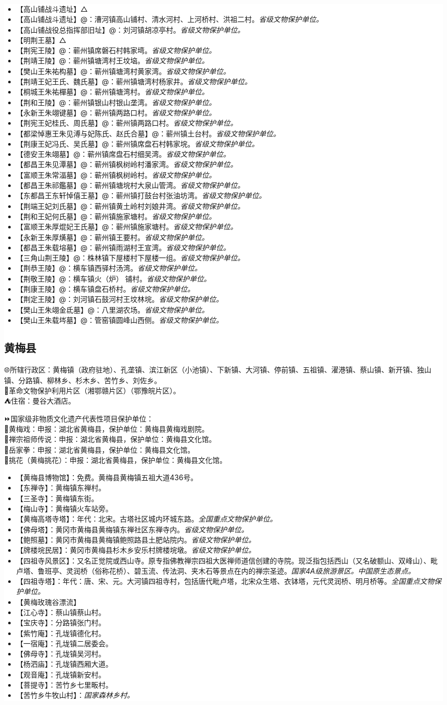 * 【高山铺战斗遗址】△  
* 【高山铺战斗遗址】@：漕河镇高山铺村、清水河村、上河桥村、洪祖二村。*省级文物保护单位。*  
* 【高山铺战役总指挥部旧址】@：刘河镇胡凉亭村。*省级文物保护单位。*  
* 【明荆王墓】△  
* 【荆宪王陵】@：蕲州镇席磐石村韩家塆。*省级文物保护单位。*  
* 【荆靖王陵】@：蕲州镇塘湾村王坟垴。*省级文物保护单位。*  
* 【樊山王朱祐构墓】@：蕲州镇塘湾村黄家湾。*省级文物保护单位。*  
* 【荆靖王妃王氏、魏氏墓】@：蕲州镇塘湾村杨家井。*省级文物保护单位。*  
* 【桐城王朱祐樿墓】@：蕲州镇塘湾村。*省级文物保护单位。*  
* 【荆和王陵】@：蕲州镇银山村银山垄湾。*省级文物保护单位。*  
* 【永新王朱翊键墓】@：蕲州镇两路口村。*省级文物保护单位。*  
* 【荆宪王妃桂氏、周氏墓】@：蕲州镇两路口村。*省级文物保护单位。*  
* 【都梁悼惠王朱见溥与妃陈氏、赵氏合墓】@：蕲州镇土台村。*省级文物保护单位。*  
* 【荆康王妃冯氏、吴氏墓】@：蕲州镇席盘石村韩家垸。*省级文物保护单位。*  
* 【德安王朱翊墓】@：蕲州镇席盘石村细吴湾。*省级文物保护单位。*  
* 【都昌王朱见潭墓】@：蕲州镇枫树岭村潘家湾。*省级文物保护单位。*  
* 【富顺王朱常湢墓】@：蕲州镇枫树岭村。*省级文物保护单位。*  
* 【都昌王朱祁鑑墓】@：蕲州镇塘垸村大泉山管湾。*省级文物保护单位。*  
* 【东都昌王东轩悼僖王墓】@：蕲州镇打鼓台村张油坊湾。*省级文物保护单位。*  
* 【荆端王妃刘氏墓】@：蕲州镇黄土岭村刘娘井湾。*省级文物保护单位。*  
* 【荆和王妃何氏墓】@：蕲州镇施家塘村。*省级文物保护单位。*  
* 【富顺王朱厚焜妃王氏墓】@：蕲州镇施家塘村。*省级文物保护单位。*  
* 【永新王朱厚熿墓】@：蕲州镇王要村。*省级文物保护单位。*  
* 【都昌王朱载塎墓】@：蕲州镇雨湖村王宣湾。*省级文物保护单位。*  
* 【三角山荆王陵】@：株林镇下屋楼村下屋楼一组。*省级文物保护单位。*  
* 【荆恭王陵】@：横车镇西驿村汤湾。*省级文物保护单位。*  
* 【荆敬王陵】@：横车镇火（炉） 铺村。*省级文物保护单位。*  
* 【荆康王陵】@：横车镇盘石桥村。*省级文物保护单位。*  
* 【荆定王陵】@：刘河镇石鼓河村王坟林垸。*省级文物保护单位。*  
* 【樊山王朱翊金氐墓】@：八里湖农场。*省级文物保护单位。*  
* 【樊山王朱载埁墓】@：管窑镇圆峰山西侧。*省级文物保护单位。*  

## 黄梅县  
🌐所辖行政区：黄梅镇（政府驻地）、孔垄镇、滨江新区（小池镇）、下新镇、大河镇、停前镇、五祖镇、濯港镇、蔡山镇、新开镇、独山镇、分路镇、柳林乡、杉木乡、苦竹乡、刘佐乡。  
🚩革命文物保护利用片区（湘鄂赣片区）（鄂豫皖片区）。  
⛺住宿：曼谷大酒店。  

⏩国家级非物质文化遗产代表性项目保护单位：  
🔸黄梅戏：申报：湖北省黄梅县，保护单位：黄梅县黄梅戏剧院。  
🔸禅宗祖师传说：申报：湖北省黄梅县，保护单位：黄梅县文化馆。  
🔸岳家拳：申报：湖北省黄梅县，保护单位：黄梅县文化馆。  
🔸挑花（黄梅挑花）：申报：湖北省黄梅县，保护单位：黄梅县文化馆。  

* 【黄梅县博物馆】：免费。黄梅县黄梅镇五祖大道436号。  
* 【东禅寺】：黄梅镇东禅村。  
* 【三圣寺】：黄梅镇东街。  
* 【梅山寺】：黄梅镇火车站旁。  
* 【黄梅高塔寺塔】：年代：北宋。古塔社区城内环城东路。*全国重点文物保护单位。*  
* 【佛母塔】：黄冈市黄梅县黄梅镇东禅社区东禅寺内。*省级文物保护单位。*  
* 【鲍照墓】：黄冈市黄梅县黄梅镇鲍照路县土肥站院内。*省级文物保护单位。*  
* 【牌楼垸民居】：黄冈市黄梅县杉木乡安乐村牌楼垸墩。*省级文物保护单位。*  
* 【四祖寺风景区】：又名正觉院或西山寺。原专指佛教禅宗四祖大医禅师道信创建的寺院。现泛指包括西山（又名破额山、双峰山）、毗卢塔、鲁班亭、灵润桥（俗称花桥）、碧玉流、传法洞、夹木石等景点在内的禅宗圣迹。*国家4A级旅游景区。中国原生态景点。*  
* 【四祖寺塔】：年代：唐、宋、元。大河镇四祖寺村，包括唐代毗卢塔，北宋众生塔、衣钵塔，元代灵润桥、明月桥等。*全国重点文物保护单位。*  
* 【黄梅玫瑰谷漂流】  
* 【江心寺】：蔡山镇蔡山村。  
* 【宝庆寺】：分路镇张门村。  
* 【紫竹庵】：孔垅镇德化村。  
* 【一宿庵】：孔垅镇二居委会。  
* 【佛母寺】：孔垅镇吴河村。  
* 【杨泗庙】：孔垅镇西厢大道。  
* 【观音庵】：孔垅镇新安村。  
* 【菩提寺】：苦竹乡七里畈村。  
* 【苦竹乡牛牧山村】：*国家森林乡村。*  